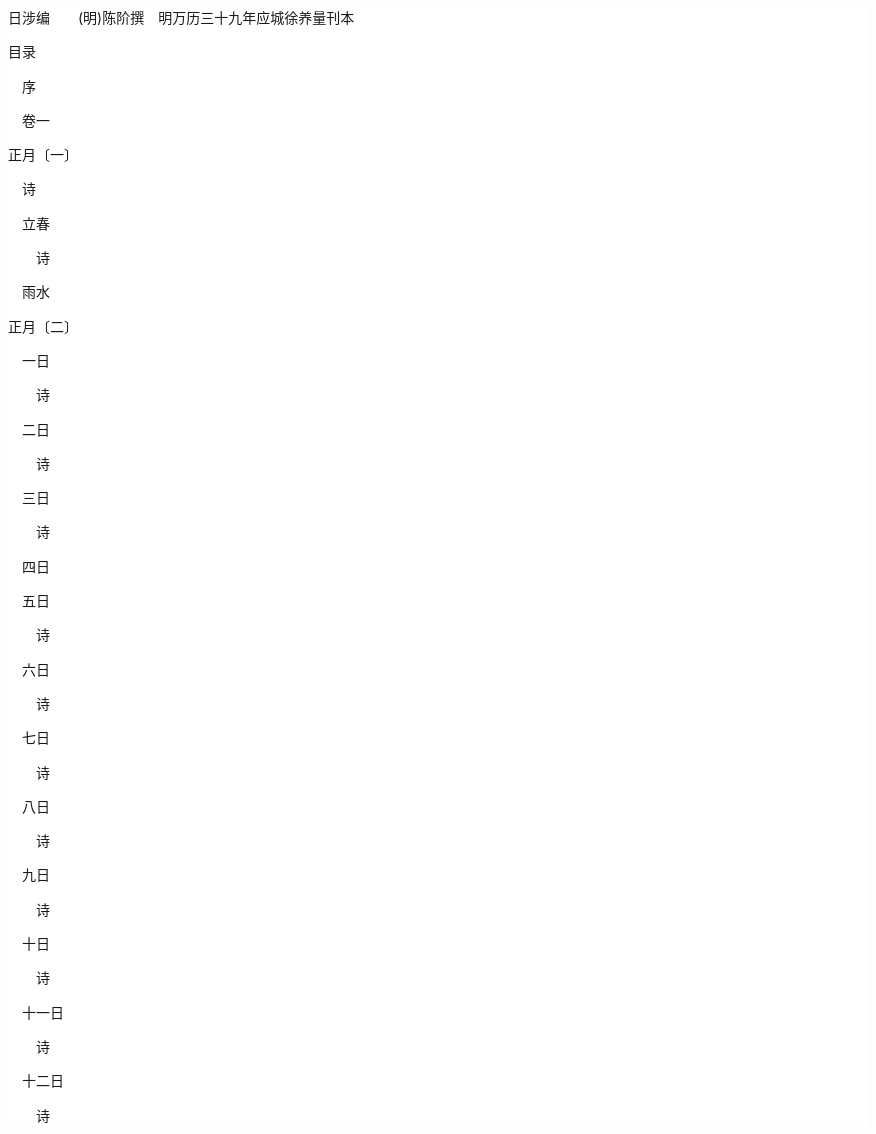 日涉编　　(明)陈阶撰　明万历三十九年应城徐养量刊本  

目录  

　序  

　卷一  

正月〔一〕  

　诗  

　立春  

　　诗  

　雨水  

正月〔二〕  

　一日  

　　诗  

　二日  

　　诗  

　三日  

　　诗  

　四日  

　五日  

　　诗  

　六日  

　　诗  

　七日  

　　诗  

　八日  

　　诗  

　九日  

　　诗  

　十日  

　　诗  

　十一日  

　　诗  

　十二日  

　　诗  
